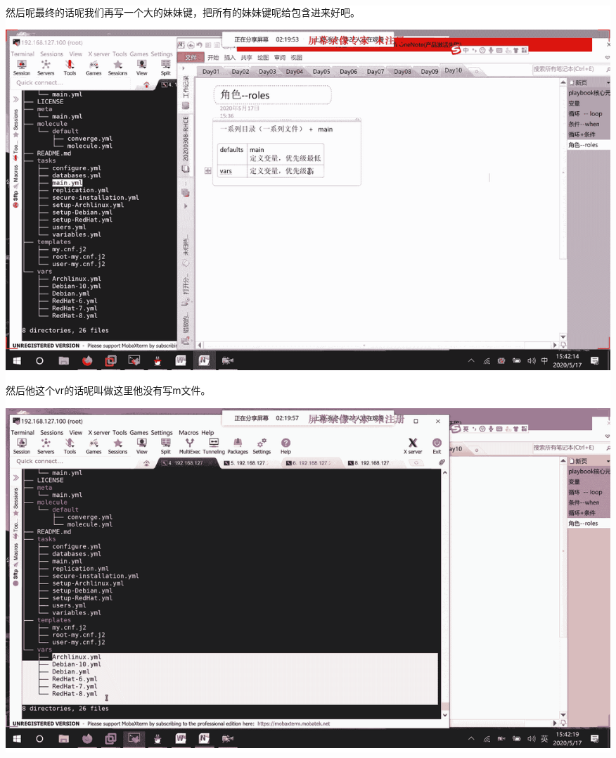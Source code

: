 然后呢最终的话呢我们再写一个大的妹妹键，把所有的妹妹键呢给包含进来好吧。

![](img/6cc2d806a58b0994874a7264a74b2a97_22.png)

然后他这个vr的话呢叫做这里他没有写m文件。

![](img/6cc2d806a58b0994874a7264a74b2a97_24.png)
